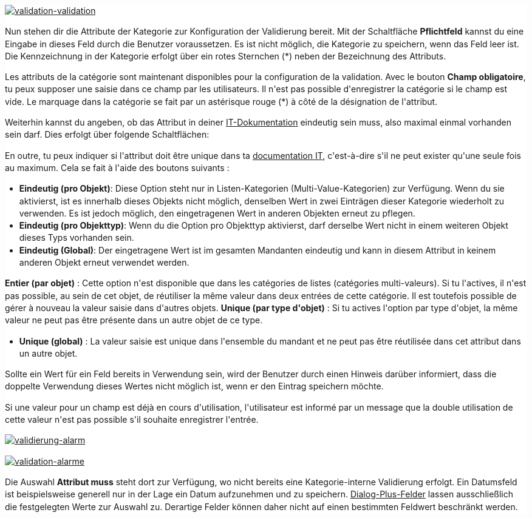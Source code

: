 [ ![validation-validation](../assets/images/fr/documentation-efficace/validation-et-champs-obligatoires/1-vup.png)](../assets/images/fr/documentation-efficace/validation-et-champs-obligatoires/1-vup.png)

Nun stehen dir die Attribute der Kategorie zur Konfiguration der Validierung bereit. Mit der Schaltfläche **Pflichtfeld** kannst du eine Eingabe in dieses Feld durch die Benutzer voraussetzen. Es ist nicht möglich, die Kategorie zu speichern, wenn das Feld leer ist. Die Kennzeichnung in der Kategorie erfolgt über ein rotes Sternchen (*) neben der Bezeichnung des Attributs.

Les attributs de la catégorie sont maintenant disponibles pour la configuration de la validation. Avec le bouton **Champ obligatoire**, tu peux supposer une saisie dans ce champ par les utilisateurs. Il n'est pas possible d'enregistrer la catégorie si le champ est vide. Le marquage dans la catégorie se fait par un astérisque rouge (*) à côté de la désignation de l'attribut.

Weiterhin kannst du angeben, ob das Attribut in deiner [IT-Dokumentation](../grundlagen/struktur-it-dokumentation.md) eindeutig sein muss, also maximal einmal vorhanden sein darf. Dies erfolgt über folgende Schaltflächen:

En outre, tu peux indiquer si l'attribut doit être unique dans ta [documentation IT](../grundlagen/struktur-it-dokumentation.md), c'est-à-dire s'il ne peut exister qu'une seule fois au maximum. Cela se fait à l'aide des boutons suivants :

* **Eindeutig (pro Objekt)**: Diese Option steht nur in Listen-Kategorien (Multi-Value-Kategorien) zur Verfügung. Wenn du sie aktivierst, ist es innerhalb dieses Objekts nicht möglich, denselben Wert in zwei Einträgen dieser Kategorie wiederholt zu verwenden. Es ist jedoch möglich, den eingetragenen Wert in anderen Objekten erneut zu pflegen.
* **Eindeutig (pro Objekttyp)**: Wenn du die Option pro Objekttyp aktivierst, darf derselbe Wert nicht in einem weiteren Objekt dieses Typs vorhanden sein.
* **Eindeutig (Global)**: Der eingetragene Wert ist im gesamten Mandanten eindeutig und kann in diesem Attribut in keinem anderen Objekt erneut verwendet werden.

**Entier (par objet)** : Cette option n'est disponible que dans les catégories de listes (catégories multi-valeurs). Si tu l'actives, il n'est pas possible, au sein de cet objet, de réutiliser la même valeur dans deux entrées de cette catégorie. Il est toutefois possible de gérer à nouveau la valeur saisie dans d'autres objets.
**Unique (par type d'objet)** : Si tu actives l'option par type d'objet, la même valeur ne peut pas être présente dans un autre objet de ce type.
* **Unique (global)** : La valeur saisie est unique dans l'ensemble du mandant et ne peut pas être réutilisée dans cet attribut dans un autre objet.

Sollte ein Wert für ein Feld bereits in Verwendung sein, wird der Benutzer durch einen Hinweis darüber informiert, dass die doppelte Verwendung dieses Wertes nicht möglich ist, wenn er den Eintrag speichern möchte.

Si une valeur pour un champ est déjà en cours d'utilisation, l'utilisateur est informé par un message que la double utilisation de cette valeur n'est pas possible s'il souhaite enregistrer l'entrée.

[![validierung-alarm](../assets/images/de/effizientes-dokumentieren/validierung-und-pflichtfelder/2-vup.png)](../assets/images/de/effizientes-dokumentieren/validierung-und-pflichtfelder/2-vup.png)

[ ![validation-alarme](../assets/images/fr/documentation-efficace/validation-et-champs-obligatoires/2-vup.png)](../assets/images/fr/documentation-efficace/validation-et-champs-obligatoires/2-vup.png)

Die Auswahl **Attribut muss** steht dort zur Verfügung, wo nicht bereits eine Kategorie-interne Validierung erfolgt. Ein Datumsfeld ist beispielsweise generell nur in der Lage ein Datum aufzunehmen und zu speichern. [Dialog-Plus-Felder](../grundlagen/attributfelder.md) lassen ausschließlich die festgelegten Werte zur Auswahl zu. Derartige Felder können daher nicht auf einen bestimmten Feldwert beschränkt werden.
